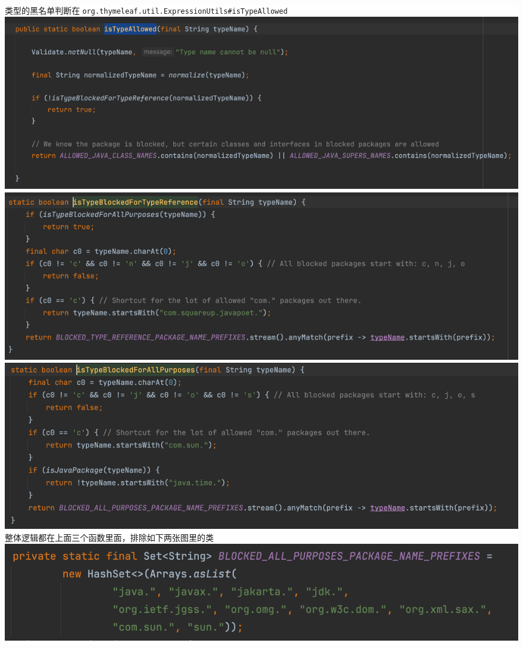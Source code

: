 类型的黑名单判断在 `org.thymeleaf.util.ExpressionUtils#isTypeAllowed` ![](assets/1707040437-94461fe1d4610e7ef2f5e829619ad19a.png) ![](assets/1707040437-69170564197383d5cd32f726a402c210.png) ![](assets/1707040437-0002ac6af646ebc49989cf44f6dda7d6.png) 整体逻辑都在上面三个函数里面，排除如下两张图里的类 ![](assets/1707040437-1d255c75160cf816cdc8d49f8e793022.png)